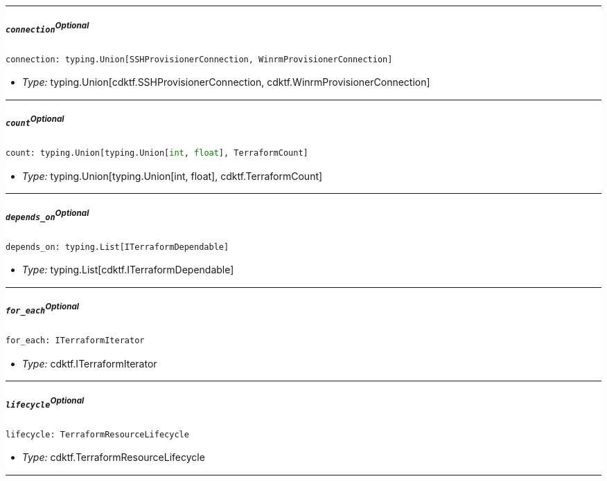 
---

##### `connection`<sup>Optional</sup> <a name="connection" id="@cdktf/provider-hcs.dataHcsAgentHelmConfig.DataHcsAgentHelmConfigConfig.property.connection"></a>

```python
connection: typing.Union[SSHProvisionerConnection, WinrmProvisionerConnection]
```

- *Type:* typing.Union[cdktf.SSHProvisionerConnection, cdktf.WinrmProvisionerConnection]

---

##### `count`<sup>Optional</sup> <a name="count" id="@cdktf/provider-hcs.dataHcsAgentHelmConfig.DataHcsAgentHelmConfigConfig.property.count"></a>

```python
count: typing.Union[typing.Union[int, float], TerraformCount]
```

- *Type:* typing.Union[typing.Union[int, float], cdktf.TerraformCount]

---

##### `depends_on`<sup>Optional</sup> <a name="depends_on" id="@cdktf/provider-hcs.dataHcsAgentHelmConfig.DataHcsAgentHelmConfigConfig.property.dependsOn"></a>

```python
depends_on: typing.List[ITerraformDependable]
```

- *Type:* typing.List[cdktf.ITerraformDependable]

---

##### `for_each`<sup>Optional</sup> <a name="for_each" id="@cdktf/provider-hcs.dataHcsAgentHelmConfig.DataHcsAgentHelmConfigConfig.property.forEach"></a>

```python
for_each: ITerraformIterator
```

- *Type:* cdktf.ITerraformIterator

---

##### `lifecycle`<sup>Optional</sup> <a name="lifecycle" id="@cdktf/provider-hcs.dataHcsAgentHelmConfig.DataHcsAgentHelmConfigConfig.property.lifecycle"></a>

```python
lifecycle: TerraformResourceLifecycle
```

- *Type:* cdktf.TerraformResourceLifecycle

---